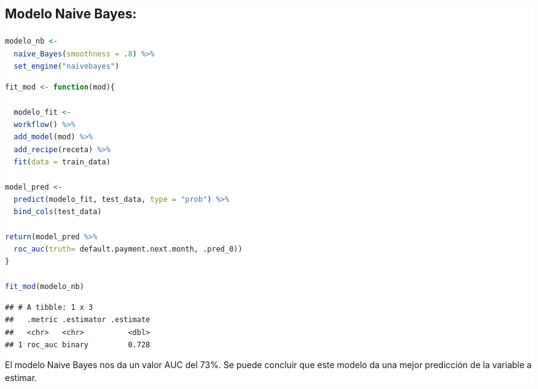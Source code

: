 ## Modelo Naive Bayes:

``` r
modelo_nb <-
  naive_Bayes(smoothness = .8) %>%
  set_engine("naivebayes")
```

``` r
fit_mod <- function(mod){
  
  modelo_fit <- 
  workflow() %>% 
  add_model(mod) %>% 
  add_recipe(receta) %>% 
  fit(data = train_data)

model_pred <- 
  predict(modelo_fit, test_data, type = "prob") %>% 
  bind_cols(test_data) 

return(model_pred %>% 
  roc_auc(truth= default.payment.next.month, .pred_0))
}

fit_mod(modelo_nb)
```

    ## # A tibble: 1 x 3
    ##   .metric .estimator .estimate
    ##   <chr>   <chr>          <dbl>
    ## 1 roc_auc binary         0.728

El modelo Naive Bayes nos da un valor AUC del 73%. Se puede concluir que
este modelo da una mejor predicción de la variable a estimar.
